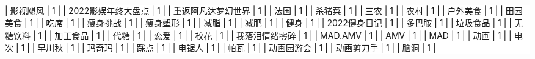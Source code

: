 | 影视飓风 | 1 |
| 2022影娱年终大盘点 | 1 |
| 重返阿凡达梦幻世界 | 1 |
| 法国 | 1 |
| 杀猪菜 | 1 |
| 三农 | 1 |
| 农村 | 1 |
| 户外美食 | 1 |
| 田园美食 | 1 |
| 吃席 | 1 |
| 瘦身挑战 | 1 |
| 瘦身塑形 | 1 |
| 减脂 | 1 |
| 减肥 | 1 |
| 健身 | 1 |
| 2022健身日记 | 1 |
| 多巴胺 | 1 |
| 垃圾食品 | 1 |
| 无糖饮料 | 1 |
| 加工食品 | 1 |
| 代糖 | 1 |
| 恋爱 | 1 |
| 校花 | 1 |
| 我落泪情绪零碎 | 1 |
| MAD.AMV | 1 |
| AMV | 1 |
| MAD | 1 |
| 动画 | 1 |
| 电次 | 1 |
| 早川秋 | 1 |
| 玛奇玛 | 1 |
| 踩点 | 1 |
| 电锯人 | 1 |
| 帕瓦 | 1 |
| 动画园游会 | 1 |
| 动画剪刀手 | 1 |
| 脑洞 | 1 |